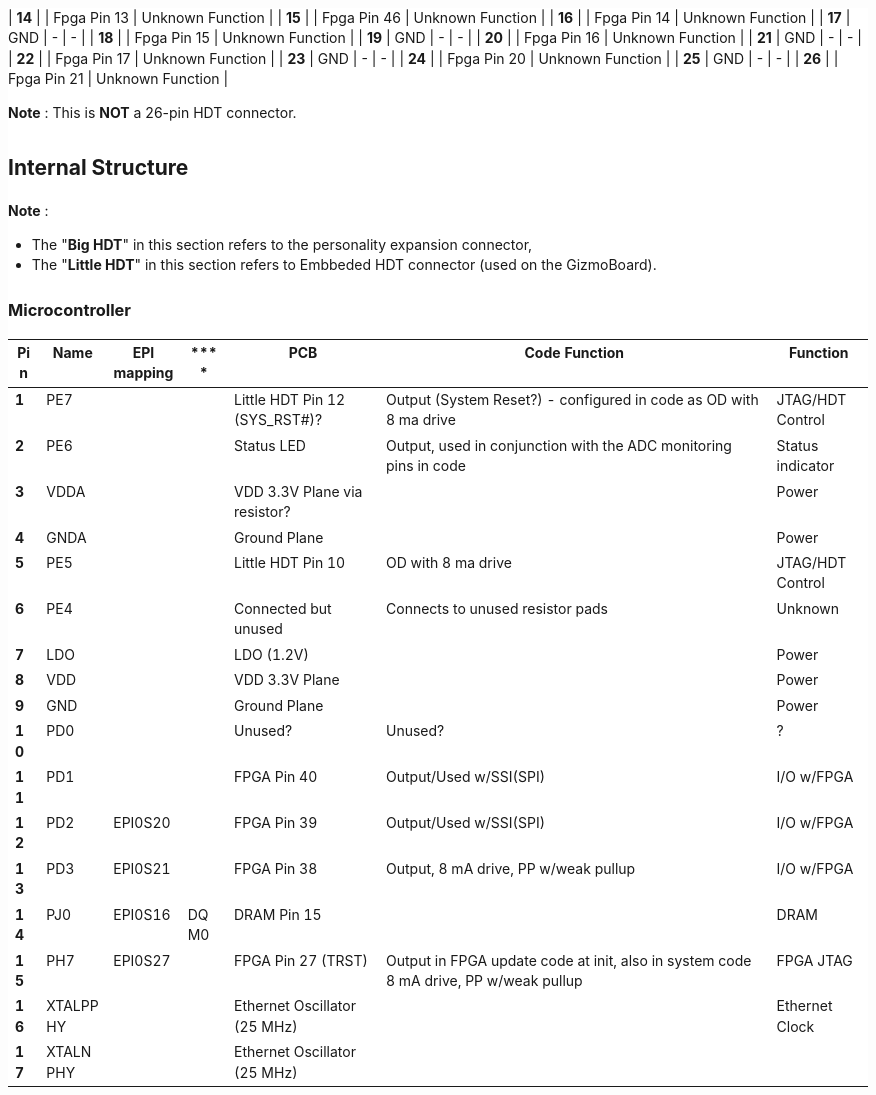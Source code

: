 | **14**  |          | Fpga Pin 13       | Unknown Function                          |
| **15**  |          | Fpga Pin 46       | Unknown Function                          |
| **16**  |          | Fpga Pin 14       | Unknown Function                          |
| **17**  | GND      | -                 | -                                         |
| **18**  |          | Fpga Pin 15       | Unknown Function                          |
| **19**  | GND      | -                 | -                                         |
| **20**  |          | Fpga Pin 16       | Unknown Function                          |
| **21**  | GND      | -                 | -                                         |
| **22**  |          | Fpga Pin 17       | Unknown Function                          |
| **23**  | GND      | -                 | -                                         |
| **24**  |          | Fpga Pin 20       | Unknown Function                          |
| **25**  | GND      | -                 | -                                         |
| **26**  |          | Fpga Pin 21       | Unknown Function                          |

**Note** : This is **NOT** a 26-pin HDT connector.

## Internal Structure

**Note** : 
* The "**Big HDT**" in this section refers to the personality expansion connector,
* The "**Little HDT**" in this section refers to Embbeded HDT connector (used on the GizmoBoard).

### Microcontroller
| **Pin** | **Name**      | **EPI mapping** | ****    | **PCB**                       | **Code Function**                                                                       | **Function**                                              |
|---------|---------------|-----------------|---------|-------------------------------|-----------------------------------------------------------------------------------------|-----------------------------------------------------------|
| **1**   | PE7           |                 |         | Little HDT Pin 12 (SYS_RST#)? | Output (System Reset?) - configured in code as OD with 8 ma drive                       | JTAG/HDT Control                                          |
| **2**   | PE6           |                 |         | Status LED                    | Output, used in conjunction with the ADC monitoring pins in code                        | Status indicator                                          |
| **3**   | VDDA          |                 |         | VDD 3.3V Plane via resistor?  |                                                                                         | Power                                                     |
| **4**   | GNDA          |                 |         | Ground Plane                  |                                                                                         | Power                                                     |
| **5**   | PE5           |                 |         | Little HDT Pin 10             | OD with 8 ma drive                                                                      | JTAG/HDT Control                                          |
| **6**   | PE4           |                 |         | Connected but unused          | Connects to unused resistor pads                                                        | Unknown                                                   |
| **7**   | LDO           |                 |         | LDO (1.2V)                    |                                                                                         | Power                                                     |
| **8**   | VDD           |                 |         | VDD 3.3V Plane                |                                                                                         | Power                                                     |
| **9**   | GND           |                 |         | Ground Plane                  |                                                                                         | Power                                                     |
| **10**  | PD0           |                 |         | Unused?                       | Unused?                                                                                 | ?                                                         |
| **11**  | PD1           |                 |         | FPGA Pin 40                   | Output/Used w/SSI(SPI)                                                                  | I/O w/FPGA                                                |
| **12**  | PD2           | EPI0S20         |         | FPGA Pin 39                   | Output/Used w/SSI(SPI)                                                                  | I/O w/FPGA                                                |
| **13**  | PD3           | EPI0S21         |         | FPGA Pin 38                   | Output, 8 mA drive,  PP w/weak pullup                                                   | I/O w/FPGA                                                |
| **14**  | PJ0           | EPI0S16         | DQM0    | DRAM Pin 15                   |                                                                                         | DRAM                                                      |
| **15**  | PH7           | EPI0S27         |         | FPGA Pin 27 (TRST)            | Output in FPGA update code at init, also in system code  8 mA drive,  PP w/weak pullup  | FPGA JTAG                                                 |
| **16**  | XTALPPHY      |                 |         | Ethernet Oscillator (25 MHz)  |                                                                                         | Ethernet Clock                                            |
| **17**  | XTALNPHY      |                 |         | Ethernet Oscillator (25 MHz)  |                                                                                         |                                                           |